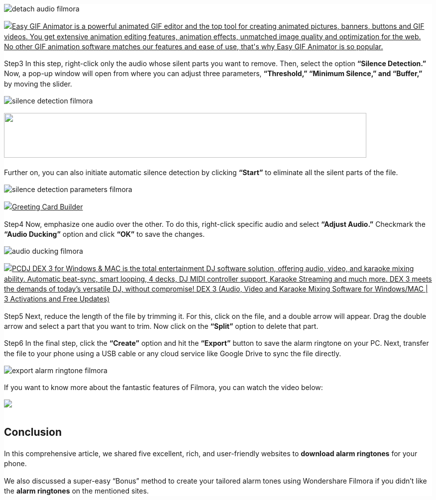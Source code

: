 ![detach audio filmora](https://images.wondershare.com/filmora/article-images/2023/03/detach-audio-filmora.PNG)


<a href="https://secure.2checkout.com/order/checkout.php?PRODS=174416&QTY=1&AFFILIATE=108875&CART=1"><img src="https://www.easygifanimator.net/images/gif-animator.png" border="0">Easy GIF Animator is a powerful animated GIF editor and the top tool for creating animated pictures, banners, buttons and GIF videos. You get extensive animation editing features, animation effects, unmatched image quality and optimization for the web. No other GIF animation software matches our features and ease of use, that's why Easy GIF Animator is so popular.</a>

Step3 In this step, right-click only the audio whose silent parts you want to remove. Then, select the option **“Silence Detection.”** Now, a pop-up window will open from where you can adjust three parameters, **“Threshold,” “Minimum Silence,” and “Buffer,”** by moving the slider.

![silence detection filmora](https://images.wondershare.com/filmora/article-images/2023/03/silence-detection-filmora.PNG)


<a href="https://natural-cycles.sjv.io/c/5597632/2072200/17885" target="_top" id="2072200"><img src="//a.impactradius-go.com/display-ad/17885-2072200" border="0" alt="" width="728" height="90"/></a><img height="0" width="0" src="https://imp.pxf.io/i/5597632/2072200/17885" style="position:absolute;visibility:hidden;" border="0" />

Further on, you can also initiate automatic silence detection by clicking **“Start”** to eliminate all the silent parts of the file.

![silence detection parameters filmora](https://images.wondershare.com/filmora/article-images/2023/03/silence-detection-parameters-filmora.PNG)


<a href="https://secure.2checkout.com/order/checkout.php?PRODS=2067133&QTY=1&AFFILIATE=108875&CART=1"><img src="https://www.pearlmountainsoft.com/n_img/product/gcb/banScrn.jpg" border="0">Greeting Card Builder</a>

Step4 Now, emphasize one audio over the other. To do this, right-click specific audio and select **“Adjust Audio.”** Checkmark the **“Audio Ducking”** option and click **“OK”** to save the changes.

![audio ducking filmora](https://images.wondershare.com/filmora/article-images/2023/03/audio-ducking-filmora.png)


<a href="https://shop.pcdj.com/order/checkout.php?PRODS=4698824&QTY=1&AFFILIATE=108875&CART=1"> <img src="https://secure.avangate.com/images/merchant/47f4b6321e9fd8e8f7326a6adc1a7c1e/products/dex3pro-screenshot-homepage.png" border="0">PCDJ DEX 3 for Windows & MAC is the total entertainment DJ software solution, offering audio, video, and karaoke mixing ability. Automatic beat-sync, smart looping, 4 decks, DJ MIDI controller support, Karaoke Streaming and much more. 
DEX 3 meets the demands of today’s versatile DJ, without compromise! 
DEX 3 (Audio, Video and Karaoke Mixing Software for Windows/MAC | 3 Activations and Free Updates)</a>

Step5 Next, reduce the length of the file by trimming it. For this, click on the file, and a double arrow will appear. Drag the double arrow and select a part that you want to trim. Now click on the **“Split”** option to delete that part.

Step6 In the final step, click the **“Create”** option and hit the **“Export”** button to save the alarm ringtone on your PC. Next, transfer the file to your phone using a USB cable or any cloud service like Google Drive to sync the file directly.

![export alarm ringtone filmora](https://images.wondershare.com/filmora/article-images/2023/03/export-alarm-ringtone-filmora.PNG)

If you want to know more about the fantastic features of Filmora, you can watch the video below:


<a href="https://secure.2checkout.com/order/checkout.php?PRODS=4620780&QTY=1&AFFILIATE=108875&CART=1"><img src="https://secure.avangate.com/images/merchant/07dd4d5a72f5740ef0f035f201951476/728__90banner.jpg" border="0"></a>

## Conclusion

In this comprehensive article, we shared five excellent, rich, and user-friendly websites to **download alarm ringtones** for your phone.

We also discussed a super-easy “Bonus” method to create your tailored alarm tones using Wondershare Filmora if you didn’t like the **alarm ringtones** on the mentioned sites.
